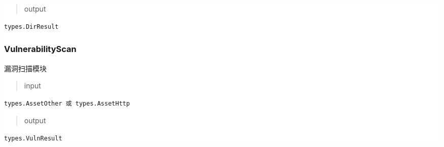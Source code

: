 > output
```
types.DirResult
```


### VulnerabilityScan
漏洞扫描模块

> input
```
types.AssetOther 或 types.AssetHttp
```

> output
```
types.VulnResult
```